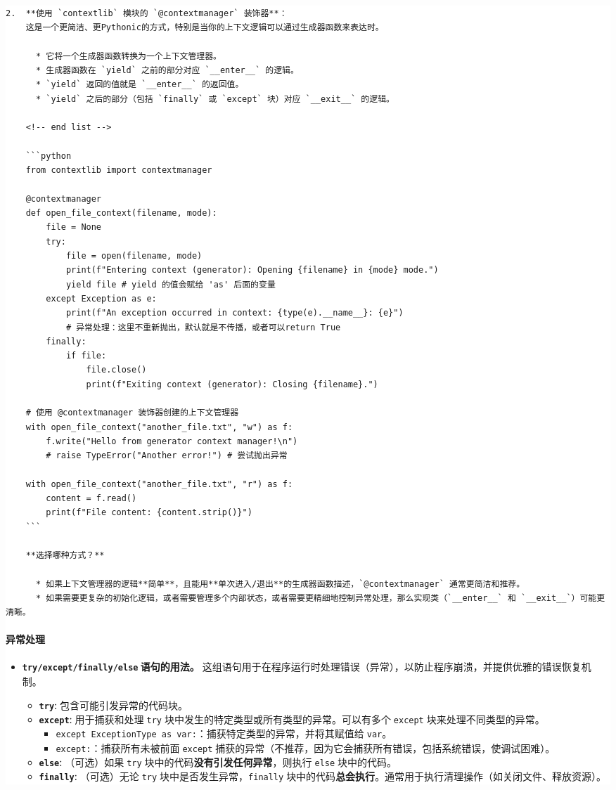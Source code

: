    2.  **使用 `contextlib` 模块的 `@contextmanager` 装饰器**：
        这是一个更简洁、更Pythonic的方式，特别是当你的上下文逻辑可以通过生成器函数来表达时。

          * 它将一个生成器函数转换为一个上下文管理器。
          * 生成器函数在 `yield` 之前的部分对应 `__enter__` 的逻辑。
          * `yield` 返回的值就是 `__enter__` 的返回值。
          * `yield` 之后的部分（包括 `finally` 或 `except` 块）对应 `__exit__` 的逻辑。

        <!-- end list -->

        ```python
        from contextlib import contextmanager

        @contextmanager
        def open_file_context(filename, mode):
            file = None
            try:
                file = open(filename, mode)
                print(f"Entering context (generator): Opening {filename} in {mode} mode.")
                yield file # yield 的值会赋给 'as' 后面的变量
            except Exception as e:
                print(f"An exception occurred in context: {type(e).__name__}: {e}")
                # 异常处理：这里不重新抛出，默认就是不传播，或者可以return True
            finally:
                if file:
                    file.close()
                    print(f"Exiting context (generator): Closing {filename}.")

        # 使用 @contextmanager 装饰器创建的上下文管理器
        with open_file_context("another_file.txt", "w") as f:
            f.write("Hello from generator context manager!\n")
            # raise TypeError("Another error!") # 尝试抛出异常

        with open_file_context("another_file.txt", "r") as f:
            content = f.read()
            print(f"File content: {content.strip()}")
        ```

        **选择哪种方式？**

          * 如果上下文管理器的逻辑**简单**，且能用**单次进入/退出**的生成器函数描述，`@contextmanager` 通常更简洁和推荐。
          * 如果需要更复杂的初始化逻辑，或者需要管理多个内部状态，或者需要更精细地控制异常处理，那么实现类（`__enter__` 和 `__exit__`）可能更清晰。

#### 异常处理

  * **`try/except/finally/else` 语句的用法。**
    这组语句用于在程序运行时处理错误（异常），以防止程序崩溃，并提供优雅的错误恢复机制。

      * **`try`**: 包含可能引发异常的代码块。
      * **`except`**: 用于捕获和处理 `try` 块中发生的特定类型或所有类型的异常。可以有多个 `except` 块来处理不同类型的异常。
          * `except ExceptionType as var:`：捕获特定类型的异常，并将其赋值给 `var`。
          * `except:`：捕获所有未被前面 `except` 捕获的异常（不推荐，因为它会捕获所有错误，包括系统错误，使调试困难）。
      * **`else`**: （可选）如果 `try` 块中的代码**没有引发任何异常**，则执行 `else` 块中的代码。
      * **`finally`**: （可选）无论 `try` 块中是否发生异常，`finally` 块中的代码**总会执行**。通常用于执行清理操作（如关闭文件、释放资源）。
